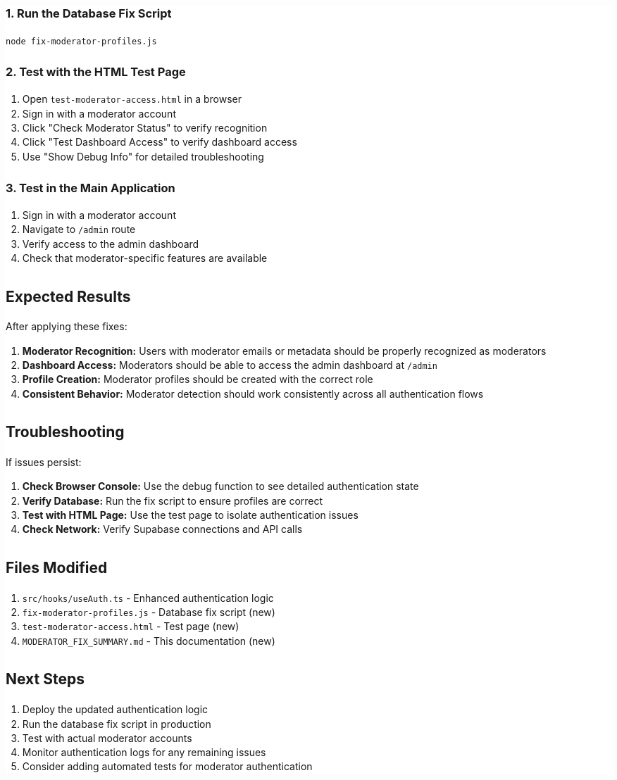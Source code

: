### 1. Run the Database Fix Script
```bash
node fix-moderator-profiles.js
```

### 2. Test with the HTML Test Page
1. Open `test-moderator-access.html` in a browser
2. Sign in with a moderator account
3. Click "Check Moderator Status" to verify recognition
4. Click "Test Dashboard Access" to verify dashboard access
5. Use "Show Debug Info" for detailed troubleshooting

### 3. Test in the Main Application
1. Sign in with a moderator account
2. Navigate to `/admin` route
3. Verify access to the admin dashboard
4. Check that moderator-specific features are available

## Expected Results

After applying these fixes:

1. **Moderator Recognition:** Users with moderator emails or metadata should be properly recognized as moderators
2. **Dashboard Access:** Moderators should be able to access the admin dashboard at `/admin`
3. **Profile Creation:** Moderator profiles should be created with the correct role
4. **Consistent Behavior:** Moderator detection should work consistently across all authentication flows

## Troubleshooting

If issues persist:

1. **Check Browser Console:** Use the debug function to see detailed authentication state
2. **Verify Database:** Run the fix script to ensure profiles are correct
3. **Test with HTML Page:** Use the test page to isolate authentication issues
4. **Check Network:** Verify Supabase connections and API calls

## Files Modified

1. `src/hooks/useAuth.ts` - Enhanced authentication logic
2. `fix-moderator-profiles.js` - Database fix script (new)
3. `test-moderator-access.html` - Test page (new)
4. `MODERATOR_FIX_SUMMARY.md` - This documentation (new)

## Next Steps

1. Deploy the updated authentication logic
2. Run the database fix script in production
3. Test with actual moderator accounts
4. Monitor authentication logs for any remaining issues
5. Consider adding automated tests for moderator authentication
